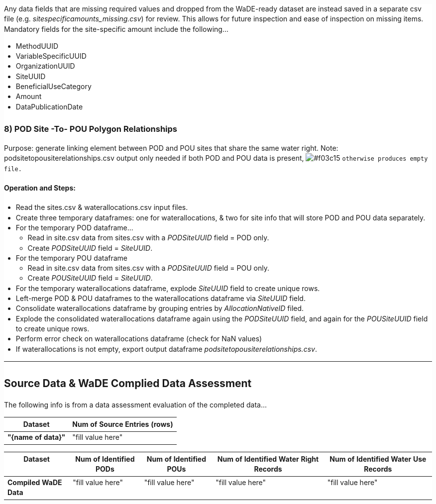 Any data fields that are missing required values and dropped from the WaDE-ready dataset are instead saved in a separate csv file (e.g. *sitespecificamounts_missing.csv*) for review.  This allows for future inspection and ease of inspection on missing items.  Mandatory fields for the site-specific amount include the following...
- MethodUUID
- VariableSpecificUUID
- OrganizationUUID
- SiteUUID
- BeneficialUseCategory
- Amount
- DataPublicationDate


### 8) POD Site -To- POU Polygon Relationships
Purpose: generate linking element between POD and POU sites that share the same water right.
Note: podsitetopousiterelationships.csv output only needed if both POD and POU data is present, ![#f03c15](https://placehold.co/15x15/f03c15/f03c15.png) `otherwise produces empty file.`

#### Operation and Steps:
- Read the sites.csv & waterallocations.csv input files.
- Create three temporary dataframes: one for waterallocations, & two for site info that will store POD and POU data separately.
- For the temporary POD dataframe...
  - Read in site.csv data from sites.csv with a _PODSiteUUID_ field = POD only.
  - Create _PODSiteUUID_ field = _SiteUUID_.
- For the temporary POU dataframe
  - Read in site.csv data from sites.csv with a _PODSiteUUID_ field = POU only.
  - Create _POUSiteUUID_ field = _SiteUUID_.
- For the temporary waterallocations dataframe, explode _SiteUUID_ field to create unique rows.
- Left-merge POD & POU dataframes to the waterallocations dataframe via _SiteUUID_ field.
- Consolidate waterallocations dataframe by grouping entries by _AllocationNativeID_ filed.
- Explode the consolidated waterallocations dataframe again using the _PODSiteUUID_ field, and again for the _POUSiteUUID_ field to create unique rows.
- Perform error check on waterallocations dataframe (check for NaN values)
- If waterallocations is not empty, export output dataframe _podsitetopousiterelationships.csv_.


***
## Source Data & WaDE Complied Data Assessment
The following info is from a data assessment evaluation of the completed data...

Dataset | Num of Source Entries (rows)
---------- | ---------- 
**"{name of data}"** | "fill value here"


Dataset  | Num of Identified PODs | Num of Identified POUs | Num of Identified Water Right Records | Num of Identified Water Use Records
---------- | ------------ | ------------ | ------------ | ------------
**Compiled WaDE Data** | "fill value here" | "fill value here" | "fill value here" | "fill value here"

